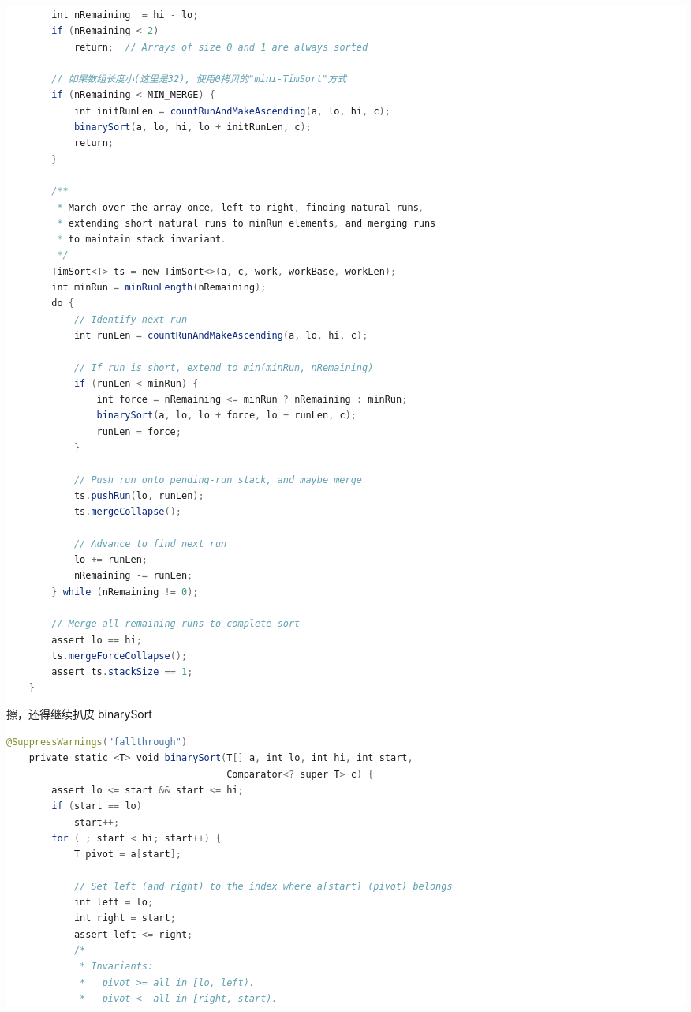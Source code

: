 ```java
        int nRemaining  = hi - lo;
        if (nRemaining < 2)
            return;  // Arrays of size 0 and 1 are always sorted

        // 如果数组长度小(这里是32), 使用0拷贝的"mini-TimSort"方式
        if (nRemaining < MIN_MERGE) {
            int initRunLen = countRunAndMakeAscending(a, lo, hi, c);
            binarySort(a, lo, hi, lo + initRunLen, c);
            return;
        }

        /**
         * March over the array once, left to right, finding natural runs,
         * extending short natural runs to minRun elements, and merging runs
         * to maintain stack invariant.
         */
        TimSort<T> ts = new TimSort<>(a, c, work, workBase, workLen);
        int minRun = minRunLength(nRemaining);
        do {
            // Identify next run
            int runLen = countRunAndMakeAscending(a, lo, hi, c);

            // If run is short, extend to min(minRun, nRemaining)
            if (runLen < minRun) {
                int force = nRemaining <= minRun ? nRemaining : minRun;
                binarySort(a, lo, lo + force, lo + runLen, c);
                runLen = force;
            }

            // Push run onto pending-run stack, and maybe merge
            ts.pushRun(lo, runLen);
            ts.mergeCollapse();

            // Advance to find next run
            lo += runLen;
            nRemaining -= runLen;
        } while (nRemaining != 0);

        // Merge all remaining runs to complete sort
        assert lo == hi;
        ts.mergeForceCollapse();
        assert ts.stackSize == 1;
    }
```
擦，还得继续扒皮 binarySort
```java
@SuppressWarnings("fallthrough")
    private static <T> void binarySort(T[] a, int lo, int hi, int start,
                                       Comparator<? super T> c) {
        assert lo <= start && start <= hi;
        if (start == lo)
            start++;
        for ( ; start < hi; start++) {
            T pivot = a[start];

            // Set left (and right) to the index where a[start] (pivot) belongs
            int left = lo;
            int right = start;
            assert left <= right;
            /*
             * Invariants:
             *   pivot >= all in [lo, left).
             *   pivot <  all in [right, start).
```